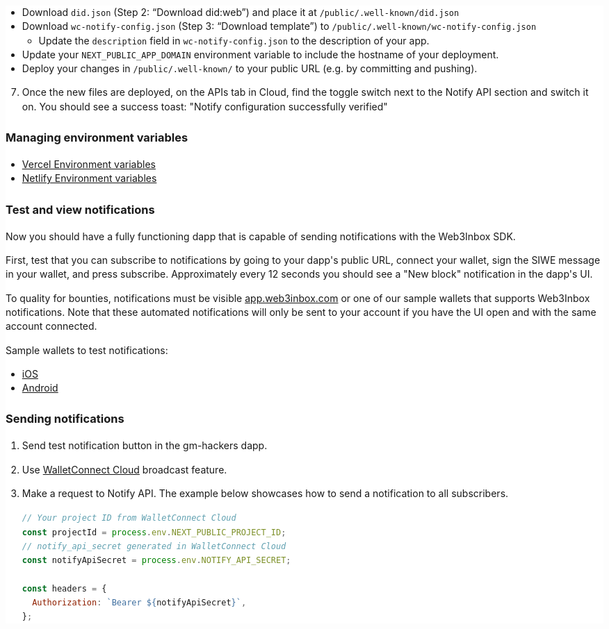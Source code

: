   - Download `did.json` (Step 2: “Download did:web”) and place it at `/public/.well-known/did.json`
   - Download `wc-notify-config.json` (Step 3: “Download template”) to `/public/.well-known/wc-notify-config.json`
     - Update the `description` field in `wc-notify-config.json` to the description of your app.
   - Update your `NEXT_PUBLIC_APP_DOMAIN` environment variable to include the hostname of your deployment.
   - Deploy your changes in `/public/.well-known/` to your public URL (e.g. by committing and pushing).

7. Once the new files are deployed, on the APIs tab in Cloud, find the toggle switch next to the Notify API section and switch it on. You should see a success toast: "Notify configuration successfully verified"

### Managing environment variables

- [Vercel Environment variables](https://vercel.com/docs/projects/environment-variables)
- [Netlify Environment variables](https://docs.netlify.com/environment-variables/overview/)

### Test and view notifications

Now you should have a fully functioning dapp that is capable of sending notifications with the Web3Inbox SDK.

First, test that you can subscribe to notifications by going to your dapp's public URL, connect your wallet, sign the SIWE message in your wallet, and press subscribe. Approximately every 12 seconds you should see a "New block" notification in the dapp's UI.

To quality for bounties, notifications must be visible [app.web3inbox.com](https://app.web3inbox.com) or one of our sample wallets that supports Web3Inbox notifications. Note that these automated notifications will only be sent to your account if you have the UI open and with the same account connected.

Sample wallets to test notifications:

- [iOS](https://testflight.apple.com/join/09bTAryp)
- [Android](https://appdistribution.firebase.google.com/testerapps/1:1056012215045:android:1c076c984136751211cd6c/releases/410ohp8retc9o?utm_source=firebase-console)

### Sending notifications

1.  Send test notification button in the gm-hackers dapp.
2.  Use [WalletConnect Cloud](https://cloud.walletconnect.com) broadcast feature.
3.  Make a request to Notify API. The example below showcases how to send a notification to all subscribers.

    ```js
    // Your project ID from WalletConnect Cloud
    const projectId = process.env.NEXT_PUBLIC_PROJECT_ID;
    // notify_api_secret generated in WalletConnect Cloud
    const notifyApiSecret = process.env.NOTIFY_API_SECRET;

    const headers = {
      Authorization: `Bearer ${notifyApiSecret}`,
    };
